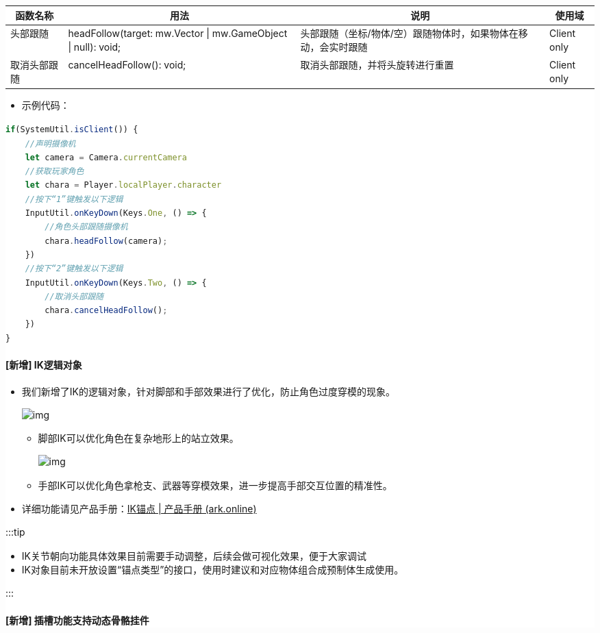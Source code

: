 | **函数名称** | **用法**                                                     | **说明**                                                     | **使用域**  |
| ------------ | ------------------------------------------------------------ | ------------------------------------------------------------ | ----------- |
| 头部跟随     | headFollow(target: mw.Vector \| mw.GameObject \| null): void; | 头部跟随（坐标/物体/空）跟随物体时，如果物体在移动，会实时跟随 | Client only |
| 取消头部跟随 | cancelHeadFollow(): void;                                    | 取消头部跟随，并将头旋转进行重置                             | Client only |

- 示例代码：

```TypeScript
if(SystemUtil.isClient()) {
    //声明摄像机
    let camera = Camera.currentCamera
    //获取玩家角色
    let chara = Player.localPlayer.character
    //按下“1”键触发以下逻辑
    InputUtil.onKeyDown(Keys.One, () => {
        //角色头部跟随摄像机
        chara.headFollow(camera);
    })
    //按下“2”键触发以下逻辑
    InputUtil.onKeyDown(Keys.Two, () => {
        //取消头部跟随
        chara.cancelHeadFollow();
    })
}
```



#### [新增] IK逻辑对象

<video controls src="https://arkimg.ark.online/RN032IKobject1.mp4"></video>

- 我们新增了IK的逻辑对象，针对脚部和手部效果进行了优化，防止角色过度穿模的现象。

  ![img](https://arkimg.ark.online/1712566257454-278.webp)

  - 脚部IK可以优化角色在复杂地形上的站立效果。

    ![img](https://arkimg.ark.online/1712566277959-281.webp)

  - 手部IK可以优化角色拿枪支、武器等穿模效果，进一步提高手部交互位置的精准性。

  <video controls src="https://arkimg.ark.online/RN032IKobject2.mp4"></video>

- 详细功能请见产品手册：[IK锚点 | 产品手册 (ark.online)](https://docs-031.ark.online/GameplayObjects/IKAnchor.html)

:::tip 

- IK关节朝向功能具体效果目前需要手动调整，后续会做可视化效果，便于大家调试
- IK对象目前未开放设置“锚点类型”的接口，使用时建议和对应物体组合成预制体生成使用。

:::



#### [新增] 插槽功能支持动态骨骼挂件
